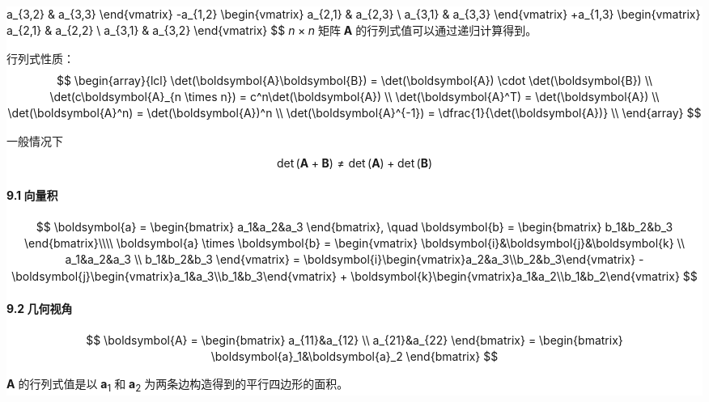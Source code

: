 a_{3,2} & a_{3,3}
\end{vmatrix}
-a_{1,2}
\begin{vmatrix}
a_{2,1} & a_{2,3} \\
a_{3,1} & a_{3,3}
\end{vmatrix}
+a_{1,3}
\begin{vmatrix}
a_{2,1} & a_{2,2} \\
a_{3,1} & a_{3,2}
\end{vmatrix}
$$
$n \times n$ 矩阵 $\boldsymbol{A}$ 的行列式值可以通过递归计算得到。

行列式性质：
$$
\begin{array}{lcl}
\det(\boldsymbol{A}\boldsymbol{B}) = \det(\boldsymbol{A}) \cdot \det(\boldsymbol{B}) \\
\det(c\boldsymbol{A}_{n \times n}) = c^n\det(\boldsymbol{A}) \\
\det(\boldsymbol{A}^T) = \det(\boldsymbol{A}) \\
\det(\boldsymbol{A}^n) = \det(\boldsymbol{A})^n \\
\det(\boldsymbol{A}^{-1}) = \dfrac{1}{\det(\boldsymbol{A})} \\
\end{array}
$$

一般情况下
$$
\det(\boldsymbol{A} + \boldsymbol{B}) \neq \det(\boldsymbol{A}) + \det(\boldsymbol{B})
$$

#### 9.1 向量积

$$
\boldsymbol{a} = \begin{bmatrix} a_1&a_2&a_3 \end{bmatrix}, \quad \boldsymbol{b} = \begin{bmatrix} b_1&b_2&b_3 \end{bmatrix}\\\\
\boldsymbol{a} \times \boldsymbol{b} = \begin{vmatrix} \boldsymbol{i}&\boldsymbol{j}&\boldsymbol{k} \\ a_1&a_2&a_3 \\ b_1&b_2&b_3 \end{vmatrix} = \boldsymbol{i}\begin{vmatrix}a_2&a_3\\b_2&b_3\end{vmatrix} - \boldsymbol{j}\begin{vmatrix}a_1&a_3\\b_1&b_3\end{vmatrix} + \boldsymbol{k}\begin{vmatrix}a_1&a_2\\b_1&b_2\end{vmatrix}
$$

#### 9.2 几何视角

$$
\boldsymbol{A} = \begin{bmatrix} a_{11}&a_{12} \\ a_{21}&a_{22} \end{bmatrix} = \begin{bmatrix} \boldsymbol{a}_1&\boldsymbol{a}_2 \end{bmatrix}
$$

$\boldsymbol{A}$ 的行列式值是以 $\boldsymbol{a}_1$ 和 $\boldsymbol{a}_2$ 为两条边构造得到的平行四边形的面积。
